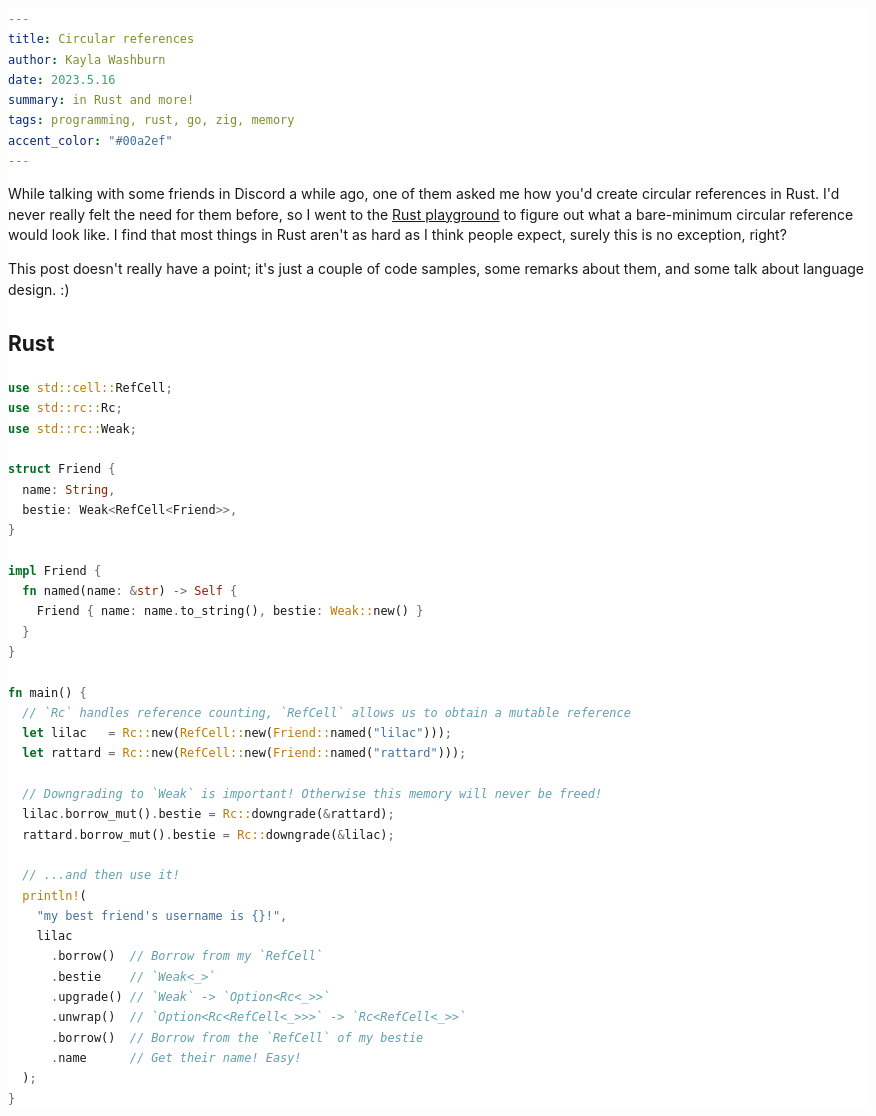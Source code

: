 ```yaml
---
title: Circular references
author: Kayla Washburn
date: 2023.5.16
summary: in Rust and more!
tags: programming, rust, go, zig, memory
accent_color: "#00a2ef"
---
```


While talking with some friends in Discord a while ago, one of them asked me how you'd
create circular references in Rust. I'd never really felt the need for them before, so I
went to the [Rust playground] to figure out what a bare-minimum circular reference would
look like. I find that most things in Rust aren't as hard as I think people expect, surely
this is no exception, right?

<aside>
This post doesn't really have a point; it's just a couple of code samples, some
remarks about them, and some talk about language design. :)
</aside>

## Rust

```rust
use std::cell::RefCell;
use std::rc::Rc;
use std::rc::Weak;

struct Friend {
  name: String,
  bestie: Weak<RefCell<Friend>>,
}

impl Friend {
  fn named(name: &str) -> Self {
    Friend { name: name.to_string(), bestie: Weak::new() }
  }
}

fn main() {
  // `Rc` handles reference counting, `RefCell` allows us to obtain a mutable reference
  let lilac   = Rc::new(RefCell::new(Friend::named("lilac")));
  let rattard = Rc::new(RefCell::new(Friend::named("rattard")));

  // Downgrading to `Weak` is important! Otherwise this memory will never be freed!
  lilac.borrow_mut().bestie = Rc::downgrade(&rattard);
  rattard.borrow_mut().bestie = Rc::downgrade(&lilac);

  // ...and then use it!
  println!(
    "my best friend's username is {}!",
    lilac
      .borrow()  // Borrow from my `RefCell`
      .bestie    // `Weak<_>`
      .upgrade() // `Weak` -> `Option<Rc<_>>`
      .unwrap()  // `Option<Rc<RefCell<_>>>` -> `Rc<RefCell<_>>`
      .borrow()  // Borrow from the `RefCell` of my bestie
      .name      // Get their name! Easy!
  );
}
```


[rust playground]: https://play.rust-lang.org/
[rc]: https://play.rust-lang.org/?version=stable&mode=debug&edition=2021&gist=99d543f32f77883075c536d8a54ce8c3
[weak]: https://play.rust-lang.org/?version=stable&mode=debug&edition=2021&gist=1695944d9f4ac060aeb0a9c606bff21b